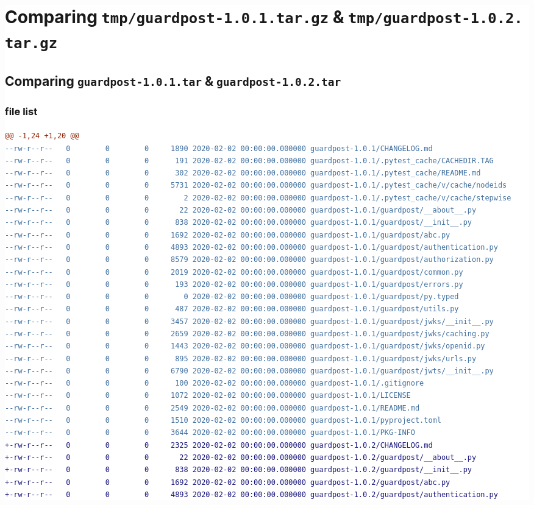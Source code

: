 # Comparing `tmp/guardpost-1.0.1.tar.gz` & `tmp/guardpost-1.0.2.tar.gz`

## Comparing `guardpost-1.0.1.tar` & `guardpost-1.0.2.tar`

### file list

```diff
@@ -1,24 +1,20 @@
--rw-r--r--   0        0        0     1890 2020-02-02 00:00:00.000000 guardpost-1.0.1/CHANGELOG.md
--rw-r--r--   0        0        0      191 2020-02-02 00:00:00.000000 guardpost-1.0.1/.pytest_cache/CACHEDIR.TAG
--rw-r--r--   0        0        0      302 2020-02-02 00:00:00.000000 guardpost-1.0.1/.pytest_cache/README.md
--rw-r--r--   0        0        0     5731 2020-02-02 00:00:00.000000 guardpost-1.0.1/.pytest_cache/v/cache/nodeids
--rw-r--r--   0        0        0        2 2020-02-02 00:00:00.000000 guardpost-1.0.1/.pytest_cache/v/cache/stepwise
--rw-r--r--   0        0        0       22 2020-02-02 00:00:00.000000 guardpost-1.0.1/guardpost/__about__.py
--rw-r--r--   0        0        0      838 2020-02-02 00:00:00.000000 guardpost-1.0.1/guardpost/__init__.py
--rw-r--r--   0        0        0     1692 2020-02-02 00:00:00.000000 guardpost-1.0.1/guardpost/abc.py
--rw-r--r--   0        0        0     4893 2020-02-02 00:00:00.000000 guardpost-1.0.1/guardpost/authentication.py
--rw-r--r--   0        0        0     8579 2020-02-02 00:00:00.000000 guardpost-1.0.1/guardpost/authorization.py
--rw-r--r--   0        0        0     2019 2020-02-02 00:00:00.000000 guardpost-1.0.1/guardpost/common.py
--rw-r--r--   0        0        0      193 2020-02-02 00:00:00.000000 guardpost-1.0.1/guardpost/errors.py
--rw-r--r--   0        0        0        0 2020-02-02 00:00:00.000000 guardpost-1.0.1/guardpost/py.typed
--rw-r--r--   0        0        0      487 2020-02-02 00:00:00.000000 guardpost-1.0.1/guardpost/utils.py
--rw-r--r--   0        0        0     3457 2020-02-02 00:00:00.000000 guardpost-1.0.1/guardpost/jwks/__init__.py
--rw-r--r--   0        0        0     2659 2020-02-02 00:00:00.000000 guardpost-1.0.1/guardpost/jwks/caching.py
--rw-r--r--   0        0        0     1443 2020-02-02 00:00:00.000000 guardpost-1.0.1/guardpost/jwks/openid.py
--rw-r--r--   0        0        0      895 2020-02-02 00:00:00.000000 guardpost-1.0.1/guardpost/jwks/urls.py
--rw-r--r--   0        0        0     6790 2020-02-02 00:00:00.000000 guardpost-1.0.1/guardpost/jwts/__init__.py
--rw-r--r--   0        0        0      100 2020-02-02 00:00:00.000000 guardpost-1.0.1/.gitignore
--rw-r--r--   0        0        0     1072 2020-02-02 00:00:00.000000 guardpost-1.0.1/LICENSE
--rw-r--r--   0        0        0     2549 2020-02-02 00:00:00.000000 guardpost-1.0.1/README.md
--rw-r--r--   0        0        0     1510 2020-02-02 00:00:00.000000 guardpost-1.0.1/pyproject.toml
--rw-r--r--   0        0        0     3644 2020-02-02 00:00:00.000000 guardpost-1.0.1/PKG-INFO
+-rw-r--r--   0        0        0     2325 2020-02-02 00:00:00.000000 guardpost-1.0.2/CHANGELOG.md
+-rw-r--r--   0        0        0       22 2020-02-02 00:00:00.000000 guardpost-1.0.2/guardpost/__about__.py
+-rw-r--r--   0        0        0      838 2020-02-02 00:00:00.000000 guardpost-1.0.2/guardpost/__init__.py
+-rw-r--r--   0        0        0     1692 2020-02-02 00:00:00.000000 guardpost-1.0.2/guardpost/abc.py
+-rw-r--r--   0        0        0     4893 2020-02-02 00:00:00.000000 guardpost-1.0.2/guardpost/authentication.py
```